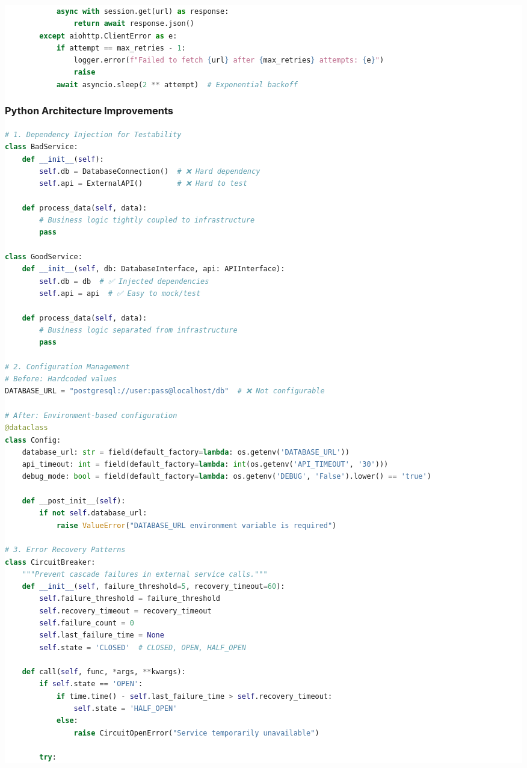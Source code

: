 ```python
            async with session.get(url) as response:
                return await response.json()
        except aiohttp.ClientError as e:
            if attempt == max_retries - 1:
                logger.error(f"Failed to fetch {url} after {max_retries} attempts: {e}")
                raise
            await asyncio.sleep(2 ** attempt)  # Exponential backoff
```

### Python Architecture Improvements
```python
# 1. Dependency Injection for Testability
class BadService:
    def __init__(self):
        self.db = DatabaseConnection()  # ❌ Hard dependency
        self.api = ExternalAPI()        # ❌ Hard to test
    
    def process_data(self, data):
        # Business logic tightly coupled to infrastructure
        pass

class GoodService:
    def __init__(self, db: DatabaseInterface, api: APIInterface):
        self.db = db  # ✅ Injected dependencies
        self.api = api  # ✅ Easy to mock/test
    
    def process_data(self, data):
        # Business logic separated from infrastructure
        pass

# 2. Configuration Management
# Before: Hardcoded values
DATABASE_URL = "postgresql://user:pass@localhost/db"  # ❌ Not configurable

# After: Environment-based configuration
@dataclass
class Config:
    database_url: str = field(default_factory=lambda: os.getenv('DATABASE_URL'))
    api_timeout: int = field(default_factory=lambda: int(os.getenv('API_TIMEOUT', '30')))
    debug_mode: bool = field(default_factory=lambda: os.getenv('DEBUG', 'False').lower() == 'true')
    
    def __post_init__(self):
        if not self.database_url:
            raise ValueError("DATABASE_URL environment variable is required")

# 3. Error Recovery Patterns
class CircuitBreaker:
    """Prevent cascade failures in external service calls."""
    def __init__(self, failure_threshold=5, recovery_timeout=60):
        self.failure_threshold = failure_threshold
        self.recovery_timeout = recovery_timeout
        self.failure_count = 0
        self.last_failure_time = None
        self.state = 'CLOSED'  # CLOSED, OPEN, HALF_OPEN
    
    def call(self, func, *args, **kwargs):
        if self.state == 'OPEN':
            if time.time() - self.last_failure_time > self.recovery_timeout:
                self.state = 'HALF_OPEN'
            else:
                raise CircuitOpenError("Service temporarily unavailable")
        
        try:
```